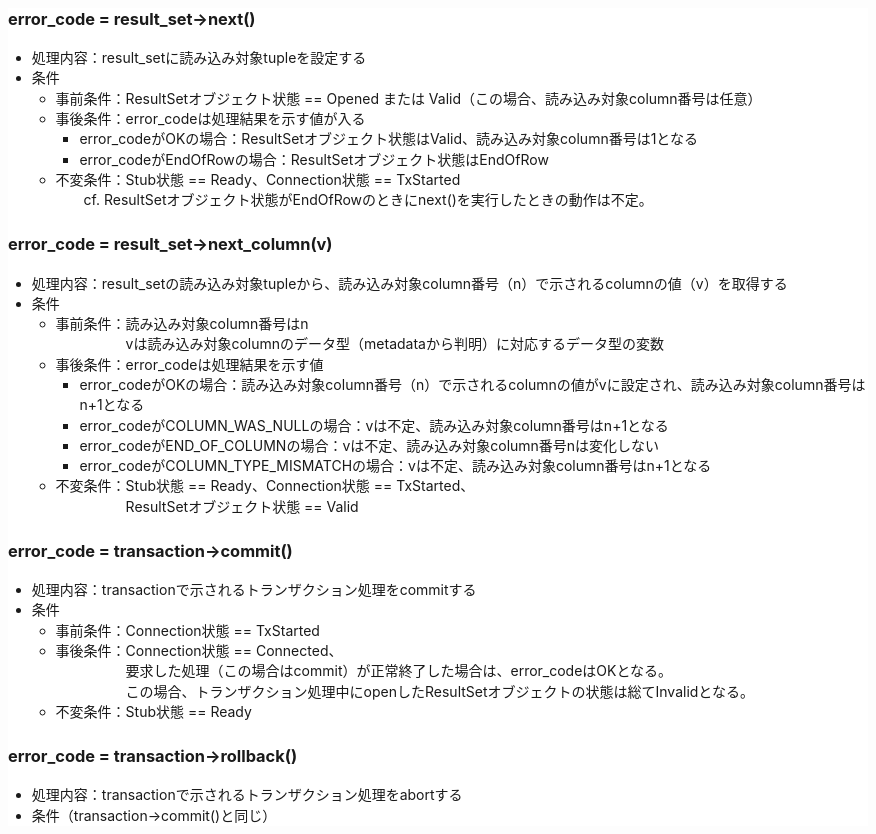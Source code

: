### error_code = result_set->next()
* 処理内容：result_setに読み込み対象tupleを設定する
* 条件
  * 事前条件：ResultSetオブジェクト状態 == Opened または Valid（この場合、読み込み対象column番号は任意）
  * 事後条件：error_codeは処理結果を示す値が入る
    * error_codeがOKの場合：ResultSetオブジェクト状態はValid、読み込み対象column番号は1となる
    * error_codeがEndOfRowの場合：ResultSetオブジェクト状態はEndOfRow
  * 不変条件：Stub状態 == Ready、Connection状態 == TxStarted  
  　　cf. ResultSetオブジェクト状態がEndOfRowのときにnext()を実行したときの動作は不定。  

### error_code = result_set->next_column(v)
* 処理内容：result_setの読み込み対象tupleから、読み込み対象column番号（n）で示されるcolumnの値（v）を取得する
* 条件
  * 事前条件：読み込み対象column番号はn  
  　　　　　vは読み込み対象columnのデータ型（metadataから判明）に対応するデータ型の変数
  * 事後条件：error_codeは処理結果を示す値
    * error_codeがOKの場合：読み込み対象column番号（n）で示されるcolumnの値がvに設定され、読み込み対象column番号はn+1となる  
    * error_codeがCOLUMN_WAS_NULLの場合：vは不定、読み込み対象column番号はn+1となる
    * error_codeがEND_OF_COLUMNの場合：vは不定、読み込み対象column番号nは変化しない
    * error_codeがCOLUMN_TYPE_MISMATCHの場合：vは不定、読み込み対象column番号はn+1となる
  * 不変条件：Stub状態 == Ready、Connection状態 == TxStarted、  
　　　　　ResultSetオブジェクト状態 == Valid

### error_code = transaction->commit()
* 処理内容：transactionで示されるトランザクション処理をcommitする
* 条件
  * 事前条件：Connection状態 == TxStarted  
  * 事後条件：Connection状態 == Connected、  
  　　　　　要求した処理（この場合はcommit）が正常終了した場合は、error_codeはOKとなる。  
　　　　　この場合、トランザクション処理中にopenしたResultSetオブジェクトの状態は総てInvalidとなる。
  * 不変条件：Stub状態 == Ready

### error_code = transaction->rollback()
* 処理内容：transactionで示されるトランザクション処理をabortする
* 条件（transaction->commit()と同じ）